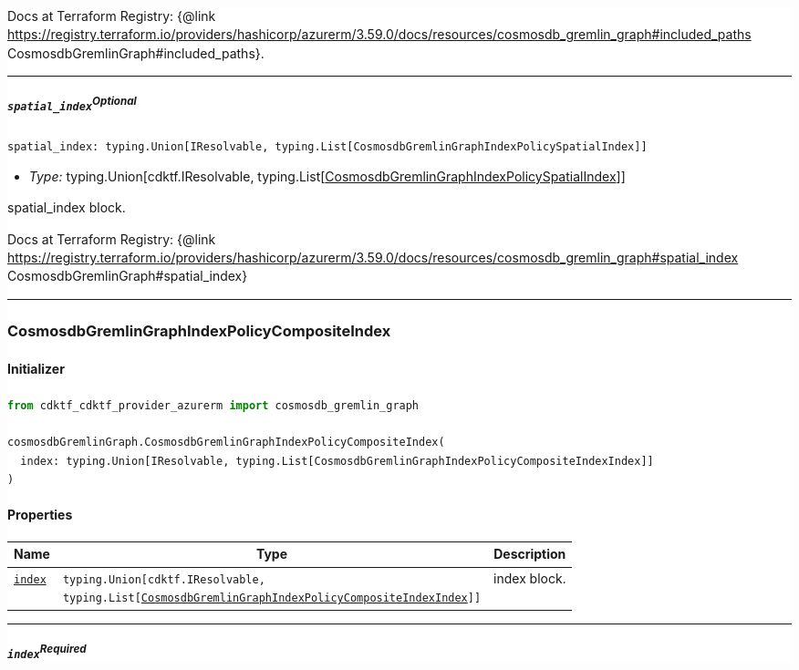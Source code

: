Docs at Terraform Registry: {@link https://registry.terraform.io/providers/hashicorp/azurerm/3.59.0/docs/resources/cosmosdb_gremlin_graph#included_paths CosmosdbGremlinGraph#included_paths}.

---

##### `spatial_index`<sup>Optional</sup> <a name="spatial_index" id="@cdktf/provider-azurerm.cosmosdbGremlinGraph.CosmosdbGremlinGraphIndexPolicy.property.spatialIndex"></a>

```python
spatial_index: typing.Union[IResolvable, typing.List[CosmosdbGremlinGraphIndexPolicySpatialIndex]]
```

- *Type:* typing.Union[cdktf.IResolvable, typing.List[<a href="#@cdktf/provider-azurerm.cosmosdbGremlinGraph.CosmosdbGremlinGraphIndexPolicySpatialIndex">CosmosdbGremlinGraphIndexPolicySpatialIndex</a>]]

spatial_index block.

Docs at Terraform Registry: {@link https://registry.terraform.io/providers/hashicorp/azurerm/3.59.0/docs/resources/cosmosdb_gremlin_graph#spatial_index CosmosdbGremlinGraph#spatial_index}

---

### CosmosdbGremlinGraphIndexPolicyCompositeIndex <a name="CosmosdbGremlinGraphIndexPolicyCompositeIndex" id="@cdktf/provider-azurerm.cosmosdbGremlinGraph.CosmosdbGremlinGraphIndexPolicyCompositeIndex"></a>

#### Initializer <a name="Initializer" id="@cdktf/provider-azurerm.cosmosdbGremlinGraph.CosmosdbGremlinGraphIndexPolicyCompositeIndex.Initializer"></a>

```python
from cdktf_cdktf_provider_azurerm import cosmosdb_gremlin_graph

cosmosdbGremlinGraph.CosmosdbGremlinGraphIndexPolicyCompositeIndex(
  index: typing.Union[IResolvable, typing.List[CosmosdbGremlinGraphIndexPolicyCompositeIndexIndex]]
)
```

#### Properties <a name="Properties" id="Properties"></a>

| **Name** | **Type** | **Description** |
| --- | --- | --- |
| <code><a href="#@cdktf/provider-azurerm.cosmosdbGremlinGraph.CosmosdbGremlinGraphIndexPolicyCompositeIndex.property.index">index</a></code> | <code>typing.Union[cdktf.IResolvable, typing.List[<a href="#@cdktf/provider-azurerm.cosmosdbGremlinGraph.CosmosdbGremlinGraphIndexPolicyCompositeIndexIndex">CosmosdbGremlinGraphIndexPolicyCompositeIndexIndex</a>]]</code> | index block. |

---

##### `index`<sup>Required</sup> <a name="index" id="@cdktf/provider-azurerm.cosmosdbGremlinGraph.CosmosdbGremlinGraphIndexPolicyCompositeIndex.property.index"></a>

```python
